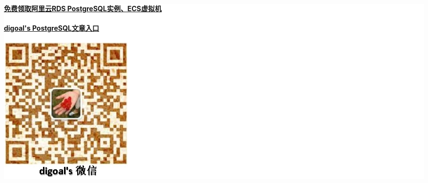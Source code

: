           
                              
  
  
  
  
  
  
  
  
  
  
  
  
  
#### [免费领取阿里云RDS PostgreSQL实例、ECS虚拟机](https://free.aliyun.com/ "57258f76c37864c6e6d23383d05714ea")
  
  
#### [digoal's PostgreSQL文章入口](https://github.com/digoal/blog/blob/master/README.md "22709685feb7cab07d30f30387f0a9ae")
  
  
![digoal's weixin](../pic/digoal_weixin.jpg "f7ad92eeba24523fd47a6e1a0e691b59")
  
  
  
  
  
  
  
